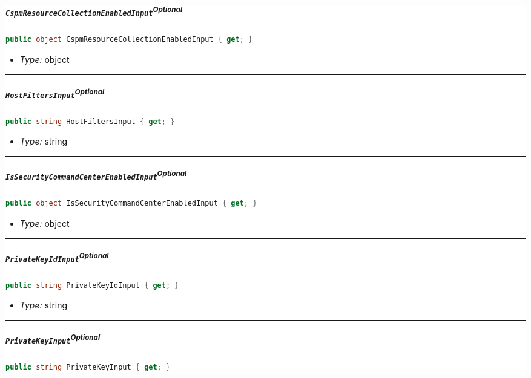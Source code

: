 
##### `CspmResourceCollectionEnabledInput`<sup>Optional</sup> <a name="CspmResourceCollectionEnabledInput" id="@cdktf/provider-datadog.integrationGcp.IntegrationGcp.property.cspmResourceCollectionEnabledInput"></a>

```csharp
public object CspmResourceCollectionEnabledInput { get; }
```

- *Type:* object

---

##### `HostFiltersInput`<sup>Optional</sup> <a name="HostFiltersInput" id="@cdktf/provider-datadog.integrationGcp.IntegrationGcp.property.hostFiltersInput"></a>

```csharp
public string HostFiltersInput { get; }
```

- *Type:* string

---

##### `IsSecurityCommandCenterEnabledInput`<sup>Optional</sup> <a name="IsSecurityCommandCenterEnabledInput" id="@cdktf/provider-datadog.integrationGcp.IntegrationGcp.property.isSecurityCommandCenterEnabledInput"></a>

```csharp
public object IsSecurityCommandCenterEnabledInput { get; }
```

- *Type:* object

---

##### `PrivateKeyIdInput`<sup>Optional</sup> <a name="PrivateKeyIdInput" id="@cdktf/provider-datadog.integrationGcp.IntegrationGcp.property.privateKeyIdInput"></a>

```csharp
public string PrivateKeyIdInput { get; }
```

- *Type:* string

---

##### `PrivateKeyInput`<sup>Optional</sup> <a name="PrivateKeyInput" id="@cdktf/provider-datadog.integrationGcp.IntegrationGcp.property.privateKeyInput"></a>

```csharp
public string PrivateKeyInput { get; }
```
